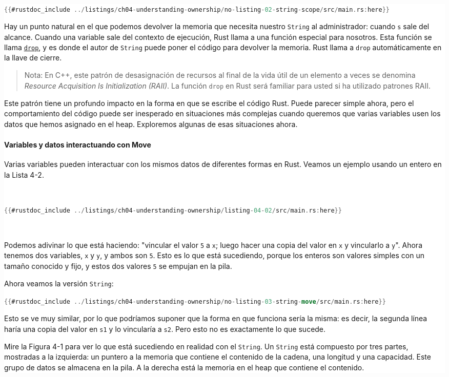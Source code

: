 ```rust
{{#rustdoc_include ../listings/ch04-understanding-ownership/no-listing-02-string-scope/src/main.rs:here}}
```

Hay un punto natural en el que podemos devolver la memoria que necesita nuestro
`String` al administrador: cuando `s` sale del alcance. Cuando una variable
sale del contexto de ejecución, Rust llama a una función especial para nosotros. Esta
función se llama [`drop`][drop], y es donde el autor de `String`
puede poner el código para devolver la memoria. Rust llama a `drop`
automáticamente en la llave de cierre.

> Nota: En C++, este patrón de desasignación de recursos al final de la vida
> útil de un elemento a veces se denomina _Resource Acquisition Is
> Initialization (RAII)_. La función `drop` en Rust será familiar para usted si
> ha utilizado patrones RAII.

Este patrón tiene un profundo impacto en la forma en que se escribe el código
Rust. Puede parecer simple ahora, pero el comportamiento del código puede ser
inesperado en situaciones más complejas cuando queremos que varias variables
usen los datos que hemos asignado en el heap. Exploremos algunas de esas
situaciones ahora.



<a id="ways-variables-and-data-interact-move"></a>

#### Variables y datos interactuando con Move

Varias variables pueden interactuar con los mismos datos de diferentes formas
en Rust. Veamos un ejemplo usando un entero en la Lista 4-2.

<Listing number="4-2" caption="Asignando el valor entero de la variable `x` a `y`">

```rust
{{#rustdoc_include ../listings/ch04-understanding-ownership/listing-04-02/src/main.rs:here}}
```

</Listing>

Podemos adivinar lo que está haciendo: "vincular el valor `5` a `x`; luego
hacer una copia del valor en `x` y vincularlo a `y`". Ahora tenemos dos
variables, `x` y `y`, y ambos son `5`. Esto es lo que está sucediendo, porque
los enteros son valores simples con un tamaño conocido y fijo, y estos dos
valores `5` se empujan en la pila.

Ahora veamos la versión `String`:

```rust
{{#rustdoc_include ../listings/ch04-understanding-ownership/no-listing-03-string-move/src/main.rs:here}}
```

Esto se ve muy similar, por lo que podríamos suponer que la forma en que
funciona sería la misma: es decir, la segunda línea haría una copia del valor en
`s1` y lo vincularía a `s2`. Pero esto no es exactamente lo que sucede.

Mire la Figura 4-1 para ver lo que está sucediendo en realidad con el `String`.
Un `String` está compuesto por tres partes, mostradas a la izquierda:
un puntero a la memoria que contiene el contenido de la cadena, una longitud y
una capacidad. Este grupo de datos se almacena en la pila. A la derecha está la
memoria en el heap que contiene el contenido.


[data-types]: ch03-02-data-types.html#tipos-de-datos
[ch8]: ch08-02-strings.html
[traits]: ch10-02-traits.html
[derivable-traits]: appendix-03-derivable-traits.html
[method-syntax]: ch05-03-method-syntax.html#sintaxis-de-metodos
[paths-module-tree]: ch07-03-paths-for-referring-to-an-item-in-the-module-tree.html
[drop]: https://doc.rust-lang.org/std/ops/trait.Drop.html#tymethod.drop